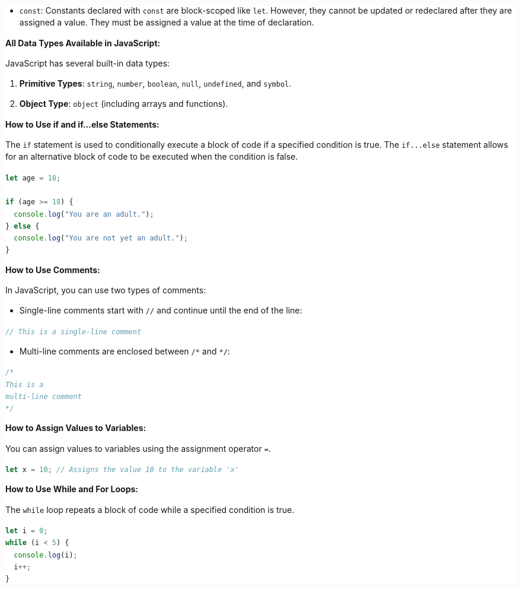 - `const`: Constants declared with `const` are block-scoped like `let`. However, they cannot be updated or redeclared after they are assigned a value. They must be assigned a value at the time of declaration.

**All Data Types Available in JavaScript:**

JavaScript has several built-in data types:

1. **Primitive Types**: `string`, `number`, `boolean`, `null`, `undefined`, and `symbol`.

2. **Object Type**: `object` (including arrays and functions).

**How to Use if and if...else Statements:**

The `if` statement is used to conditionally execute a block of code if a specified condition is true. The `if...else` statement allows for an alternative block of code to be executed when the condition is false.

```javascript
let age = 18;

if (age >= 18) {
  console.log("You are an adult.");
} else {
  console.log("You are not yet an adult.");
}
```

**How to Use Comments:**

In JavaScript, you can use two types of comments:

- Single-line comments start with `//` and continue until the end of the line:
```javascript
// This is a single-line comment
```

- Multi-line comments are enclosed between `/*` and `*/`:
```javascript
/*
This is a
multi-line comment
*/
```

**How to Assign Values to Variables:**

You can assign values to variables using the assignment operator `=`.

```javascript
let x = 10; // Assigns the value 10 to the variable 'x'
```

**How to Use While and For Loops:**

The `while` loop repeats a block of code while a specified condition is true.

```javascript
let i = 0;
while (i < 5) {
  console.log(i);
  i++;
}
```
